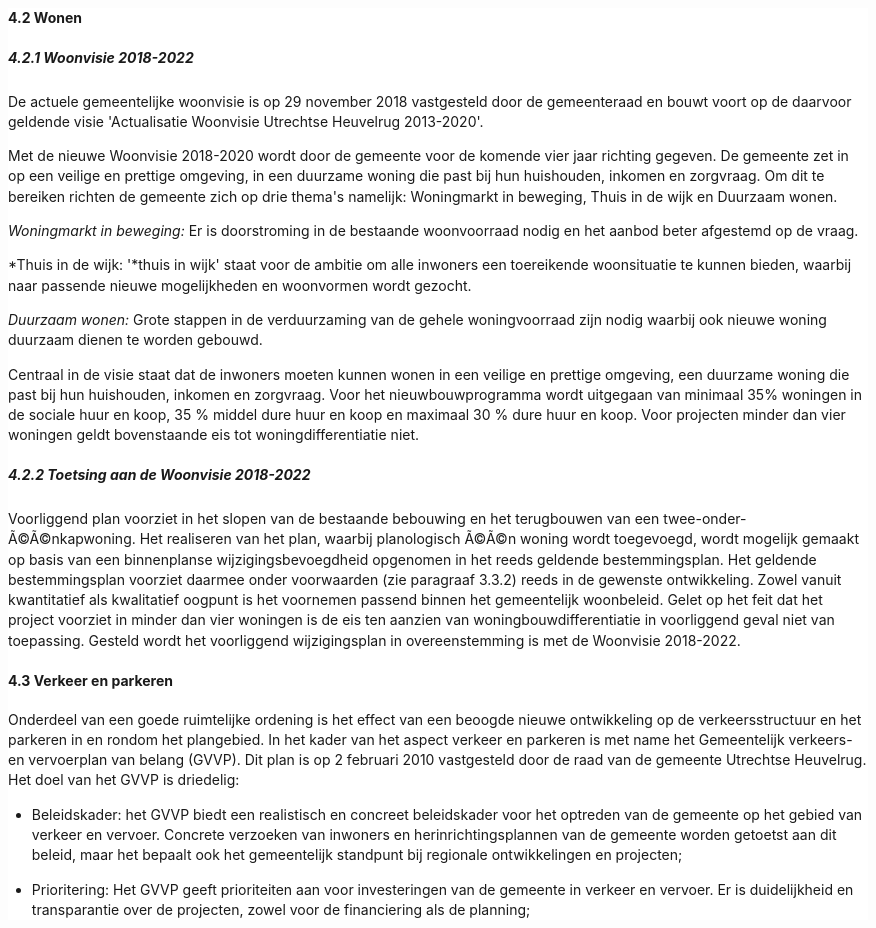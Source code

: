 #### 4\.2 Wonen

##### 4\.2\.1 Woonvisie 2018\-2022

De actuele gemeentelijke woonvisie is op 29 november 2018 vastgesteld door de gemeenteraad en bouwt voort op de daarvoor geldende visie 'Actualisatie Woonvisie Utrechtse Heuvelrug 2013\-2020'.

Met de nieuwe Woonvisie 2018\-2020 wordt door de gemeente voor de komende vier jaar richting gegeven. De gemeente zet in op een veilige en prettige omgeving, in een duurzame woning die past bij hun huishouden, inkomen en zorgvraag. Om dit te bereiken richten de gemeente zich op drie thema's namelijk: Woningmarkt in beweging, Thuis in de wijk en Duurzaam wonen.

*Woningmarkt in beweging:* Er is doorstroming in de bestaande woonvoorraad nodig en het aanbod beter afgestemd op de vraag.

*Thuis in de wijk: '*thuis in wijk' staat voor de ambitie om alle inwoners een toereikende woonsituatie te kunnen bieden, waarbij naar passende nieuwe mogelijkheden en woonvormen wordt gezocht.

*Duurzaam wonen:* Grote stappen in de verduurzaming van de gehele woningvoorraad zijn nodig waarbij ook nieuwe woning duurzaam dienen te worden gebouwd.

Centraal in de visie staat dat de inwoners moeten kunnen wonen in een veilige en prettige omgeving, een duurzame woning die past bij hun huishouden, inkomen en zorgvraag. Voor het nieuwbouwprogramma wordt uitgegaan van minimaal 35% woningen in de sociale huur en koop, 35 % middel dure huur en koop en maximaal 30 % dure huur en koop. Voor projecten minder dan vier woningen geldt bovenstaande eis tot woningdifferentiatie niet.

##### 4\.2\.2 Toetsing aan de Woonvisie 2018\-2022

Voorliggend plan voorziet in het slopen van de bestaande bebouwing en het terugbouwen van een twee\-onder\-Ã©Ã©nkapwoning. Het realiseren van het plan, waarbij planologisch Ã©Ã©n woning wordt toegevoegd, wordt mogelijk gemaakt op basis van een binnenplanse wijzigingsbevoegdheid opgenomen in het reeds geldende bestemmingsplan. Het geldende bestemmingsplan voorziet daarmee onder voorwaarden (zie paragraaf 3\.3\.2) reeds in de gewenste ontwikkeling. Zowel vanuit kwantitatief als kwalitatief oogpunt is het voornemen passend binnen het gemeentelijk woonbeleid. Gelet op het feit dat het project voorziet in minder dan vier woningen is de eis ten aanzien van woningbouwdifferentiatie in voorliggend geval niet van toepassing. Gesteld wordt het voorliggend wijzigingsplan in overeenstemming is met de Woonvisie 2018\-2022\.

#### 4\.3 Verkeer en parkeren

Onderdeel van een goede ruimtelijke ordening is het effect van een beoogde nieuwe ontwikkeling op de verkeersstructuur en het parkeren in en rondom het plangebied. In het kader van het aspect verkeer en parkeren is met name het Gemeentelijk verkeers\- en vervoerplan van belang (GVVP). Dit plan is op 2 februari 2010 vastgesteld door de raad van de gemeente Utrechtse Heuvelrug. Het doel van het GVVP is driedelig:

* Beleidskader: het GVVP biedt een realistisch en concreet beleidskader voor het optreden van de gemeente op het gebied van verkeer en vervoer. Concrete verzoeken van inwoners en herinrichtingsplannen van de gemeente worden getoetst aan dit beleid, maar het bepaalt ook het gemeentelijk standpunt bij regionale ontwikkelingen en projecten;

* Prioritering: Het GVVP geeft prioriteiten aan voor investeringen van de gemeente in verkeer en vervoer. Er is duidelijkheid en transparantie over de projecten, zowel voor de financiering als de planning;
